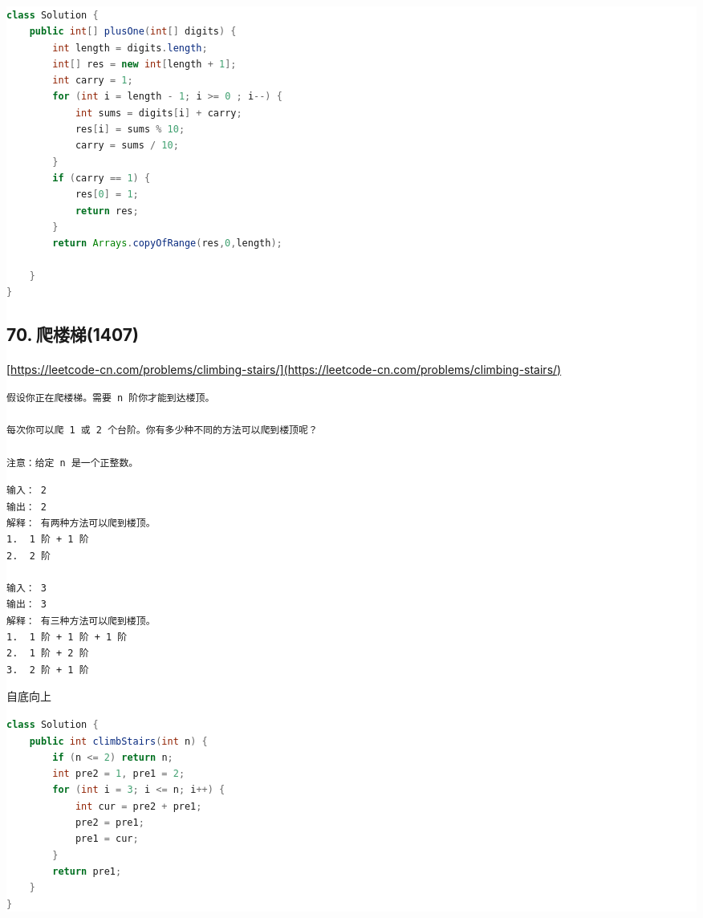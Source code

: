 ```java
class Solution {
    public int[] plusOne(int[] digits) {
        int length = digits.length;
        int[] res = new int[length + 1];
        int carry = 1;
        for (int i = length - 1; i >= 0 ; i--) {
            int sums = digits[i] + carry;
            res[i] = sums % 10;
            carry = sums / 10;
        }
        if (carry == 1) {
            res[0] = 1;
            return res;
        }
        return Arrays.copyOfRange(res,0,length);

    }
}
```

## 70. 爬楼梯(1407)
[https://leetcode-cn.com/problems/climbing-stairs/](https://leetcode-cn.com/problems/climbing-stairs/)

```html
假设你正在爬楼梯。需要 n 阶你才能到达楼顶。

每次你可以爬 1 或 2 个台阶。你有多少种不同的方法可以爬到楼顶呢？

注意：给定 n 是一个正整数。
```

```html
输入： 2
输出： 2
解释： 有两种方法可以爬到楼顶。
1.  1 阶 + 1 阶
2.  2 阶

输入： 3
输出： 3
解释： 有三种方法可以爬到楼顶。
1.  1 阶 + 1 阶 + 1 阶
2.  1 阶 + 2 阶
3.  2 阶 + 1 阶
```
自底向上
```java
class Solution {
    public int climbStairs(int n) {
        if (n <= 2) return n;
        int pre2 = 1, pre1 = 2;
        for (int i = 3; i <= n; i++) {
            int cur = pre2 + pre1;
            pre2 = pre1;
            pre1 = cur;
        }
        return pre1;
    }
}
```

